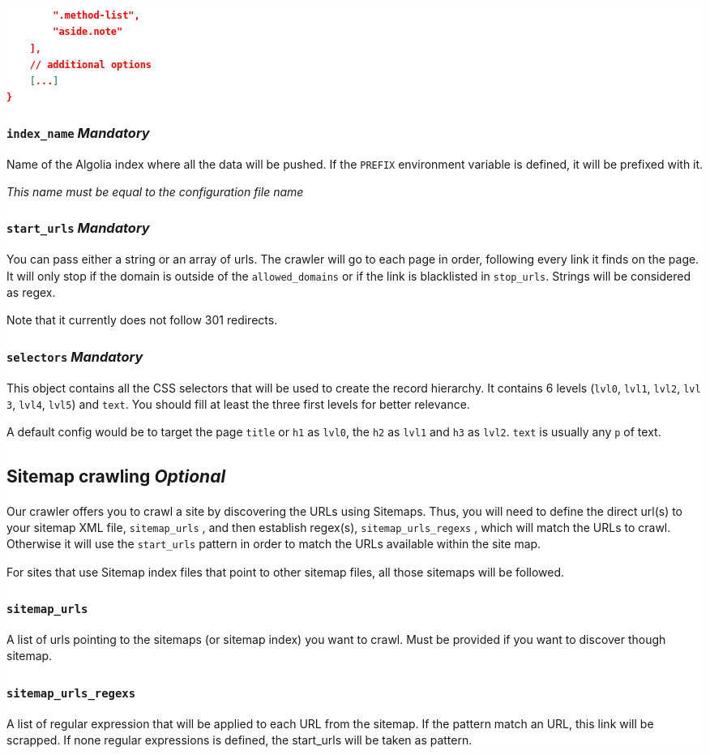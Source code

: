 ```json
        ".method-list",
        "aside.note"
    ],
    // additional options
    [...]
}
```

### `index_name` ***Mandatory***

Name of the Algolia index where all the data will be pushed. If the `PREFIX` environment variable is defined, it will be prefixed
with it.

*This name must be equal to the configuration file name*

### `start_urls` ***Mandatory***
You can pass either a string or an array of urls. The crawler will go to each
page in order, following every link it finds on the page. It will only stop if
the domain is outside of the `allowed_domains` or if the link is blacklisted in
`stop_urls`.
Strings will be considered as regex.

Note that it currently does not follow 301 redirects.

### `selectors` ***Mandatory***

This object contains all the CSS selectors that will be used to create the
record hierarchy. It contains 6 levels (`lvl0`, `lvl1`, `lvl2`, `lvl3`, `lvl4`,
`lvl5`) and `text`. You should fill at least the three first levels for better
relevance.

A default config would be to target the page `title` or `h1` as `lvl0`, the `h2`
as `lvl1` and `h3` as `lvl2`. `text` is usually any `p` of text.

## Sitemap crawling ***Optional***

Our crawler offers you to crawl a site by discovering the URLs using Sitemaps. Thus, you will need to define the direct url(s) to your sitemap XML file, `sitemap_urls` , and then establish regex(s), `sitemap_urls_regexs` , which will match the URLs to crawl. Otherwise it will use the `start_urls` pattern in order to match the URLs available within the site map.

For sites that use Sitemap index files that point to other sitemap files, all those sitemaps will be followed.

###  `sitemap_urls`
A list of urls pointing to the sitemaps (or sitemap index) you want to crawl. Must be provided if you want to discover though sitemap.

###  `sitemap_urls_regexs`
A list of regular expression that will be applied to each URL from the sitemap. If the pattern match an URL, this link will be scrapped. If none regular expressions is defined, the start_urls will be taken as pattern.
